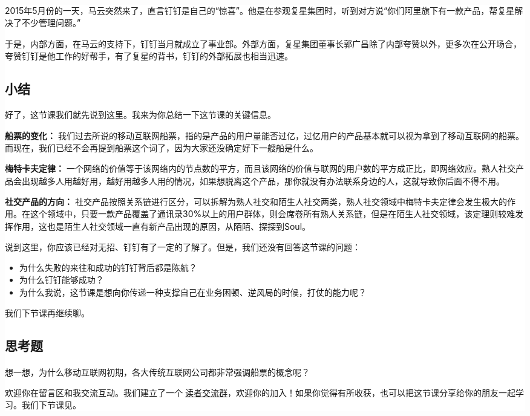 2015年5月份的一天，马云突然来了，直言钉钉是自己的“惊喜”。他是在参观复星集团时，听到对方说“你们阿里旗下有一款产品，帮复星解决了不少管理问题。”

于是，内部方面，在马云的支持下，钉钉当月就成立了事业部。外部方面，复星集团董事长郭广昌除了内部夸赞以外，更多次在公开场合，夸赞钉钉是他工作的好帮手，有了复星的背书，钉钉的外部拓展也相当迅速。

## 小结

好了，这节课我们就先说到这里。我来为你总结一下这节课的关键信息。

**船票的变化：** 我们过去所说的移动互联网船票，指的是产品的用户量能否过亿，过亿用户的产品基本就可以视为拿到了移动互联网的船票。而现在，我们已经不会再提到船票这个词了，因为大家还没确定好下一艘船是什么。

**梅特卡夫定律：** 一个网络的价值等于该网络内的节点数的平方，而且该网络的价值与联网的用户数的平方成正比，即网络效应。熟人社交产品会出现越多人用越好用，越好用越多人用的情况，如果想脱离这个产品，那你就没有办法联系身边的人，这就导致你后面不得不用。

**社交产品的方向：** 社交产品按照关系链进行区分，可以拆解为熟人社交和陌生人社交两类，熟人社交领域中梅特卡夫定律会发生极大的作用。在这个领域中，只要一款产品覆盖了通讯录30%以上的用户群体，则会席卷所有熟人关系链，但是在陌生人社交领域，该定理则较难发挥作用，这也是陌生人社交领域一直有新产品出现的原因，从陌陌、探探到Soul。

说到这里，你应该已经对无招、钉钉有了一定的了解了。但是，我们还没有回答这节课的问题：

- 为什么失败的来往和成功的钉钉背后都是陈航？
- 为什么钉钉能够成功？
- 为什么我说，这节课是想向你传递一种支撑自己在业务困顿、逆风局的时候，打仗的能力呢？

我们下节课再继续聊。

## 思考题

想一想，为什么移动互联网初期，各大传统互联网公司都非常强调船票的概念呢？

欢迎你在留言区和我交流互动。我们建立了一个 [读者交流群](http://jinshuju.net/f/DuxzBi)，欢迎你的加入！如果你觉得有所收获，也可以把这节课分享给你的朋友一起学习。我们下节课见。
